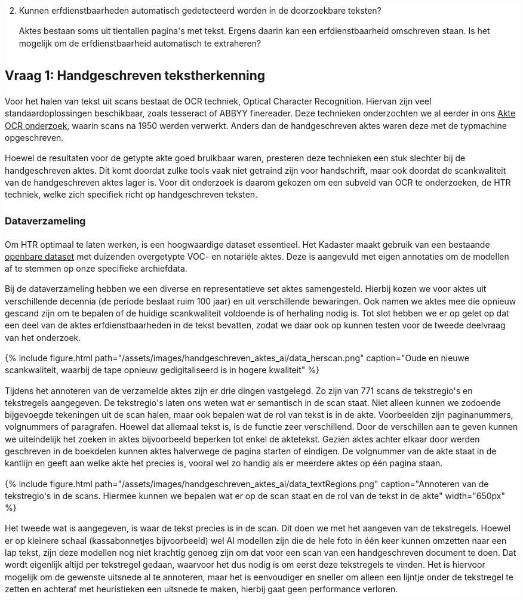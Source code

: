 2. Kunnen erfdienstbaarheden automatisch gedetecteerd worden in de doorzoekbare teksten?

   Aktes bestaan soms uit tientallen pagina's met tekst. Ergens daarin kan een erfdienstbaarheid omschreven staan. Is het mogelijk om de erfdienstbaarheid automatisch te extraheren?

## Vraag 1: Handgeschreven tekstherkenning

Voor het halen van tekst uit scans bestaat de OCR techniek, Optical Character Recognition. Hiervan zijn veel standaardoplossingen beschikbaar, zoals tesseract of ABBYY finereader. Deze technieken onderzochten we al eerder in ons [Akte OCR onderzoek](/cases/akte-ocr/), waarin scans na 1950 werden verwerkt. Anders dan de handgeschreven aktes waren deze met de typmachine opgeschreven.

Hoewel de resultaten voor de getypte akte goed bruikbaar waren, presteren deze technieken een stuk slechter bij de handgeschreven aktes. Dit komt doordat zulke tools vaak niet getraind zijn voor handschrift, maar ook doordat de scankwaliteit van de handgeschreven aktes lager is. Voor dit onderzoek is daarom gekozen om een subveld van OCR te onderzoeken, de HTR techniek, welke zich specifiek richt op handgeschreven teksten.

### Dataverzameling

Om HTR optimaal te laten werken, is een hoogwaardige dataset essentieel. Het Kadaster maakt gebruik van een bestaande [openbare dataset](https://zenodo.org/records/6414086) met duizenden overgetypte VOC- en notariële aktes. Deze is aangevuld met eigen annotaties om de modellen af te stemmen op onze specifieke archiefdata.

Bij de dataverzameling hebben we een diverse en representatieve set aktes samengesteld. Hierbij kozen we voor aktes uit verschillende decennia (de periode beslaat ruim 100 jaar) en uit verschillende bewaringen. Ook namen we aktes mee die opnieuw gescand zijn om te bepalen of de huidige scankwaliteit voldoende is of herhaling nodig is. Tot slot hebben we er op gelet op dat een deel van de aktes erfdienstbaarheden in de tekst bevatten, zodat we daar ook op kunnen testen voor de tweede deelvraag van het onderzoek.

{% include figure.html
   path="/assets/images/handgeschreven_aktes_ai/data_herscan.png"
   caption="Oude en nieuwe scankwaliteit, waarbij de tape opnieuw gedigitaliseerd is in hogere kwaliteit" %}

Tijdens het annoteren van de verzamelde aktes zijn er drie dingen vastgelegd. Zo zijn van 771 scans de tekstregio's en tekstregels aangegeven. De tekstregio's laten ons weten wat er semantisch in de scan staat. Niet alleen kunnen we zodoende bijgevoegde tekeningen uit de scan halen, maar ook bepalen wat de rol van tekst is in de akte. Voorbeelden zijn paginanummers, volgnummers of paragrafen. Hoewel dat allemaal tekst is, is de functie zeer verschillend. Door de verschillen aan te geven kunnen we uiteindelijk het zoeken in aktes bijvoorbeeld beperken tot enkel de aktetekst. Gezien aktes achter elkaar door werden geschreven in de boekdelen kunnen aktes halverwege de pagina starten of eindigen. De volgnummer van de akte staat in de kantlijn en geeft aan welke akte het precies is, vooral wel zo handig als er meerdere aktes op één pagina staan.

{% include figure.html
   path="/assets/images/handgeschreven_aktes_ai/data_textRegions.png"
   caption="Annoteren van de tekstregio's in de scans. Hiermee kunnen we bepalen wat er op de scan staat en de rol van de tekst in de akte"
   width="650px" %}

Het tweede wat is aangegeven, is waar de tekst precies is in de scan. Dit doen we met het aangeven van de tekstregels. Hoewel er op kleinere schaal (kassabonnetjes bijvoorbeeld) wel AI modellen zijn die de hele foto in één keer kunnen omzetten naar een lap tekst, zijn deze modellen nog niet krachtig genoeg zijn om dat voor een scan van een handgeschreven document te doen. Dat wordt eigenlijk altijd per tekstregel gedaan, waarvoor het dus nodig is om eerst deze tekstregels te vinden. Het is hiervoor mogelijk om de gewenste uitsnede al te annoteren, maar het is eenvoudiger en sneller om alleen een lijntje onder de tekstregel te zetten en achteraf met heuristieken een uitsnede te maken, hierbij gaat geen performance verloren.
